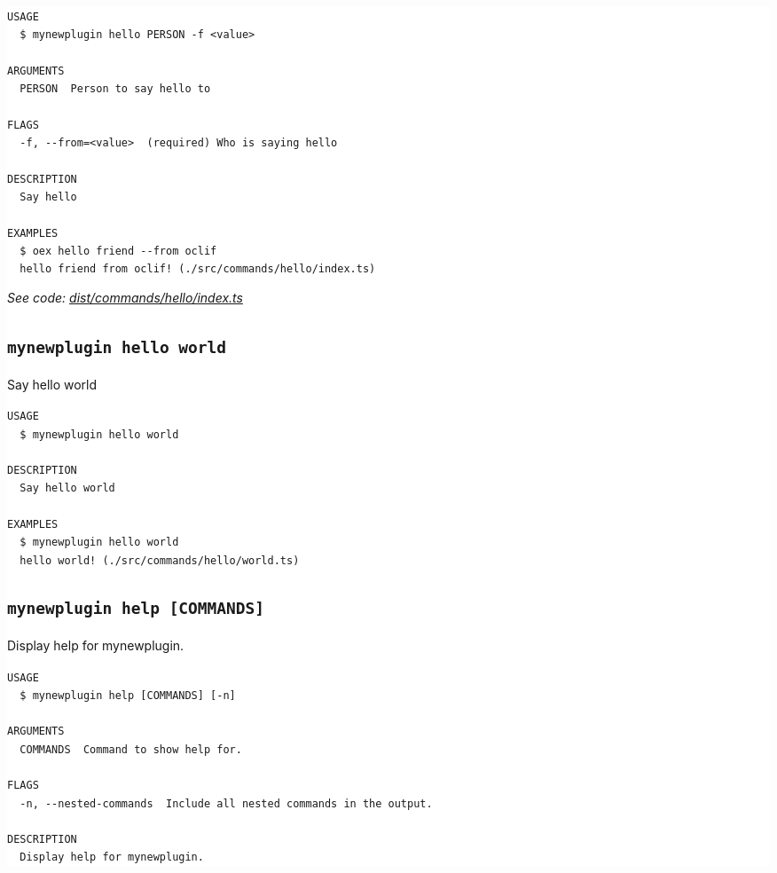 ```
USAGE
  $ mynewplugin hello PERSON -f <value>

ARGUMENTS
  PERSON  Person to say hello to

FLAGS
  -f, --from=<value>  (required) Who is saying hello

DESCRIPTION
  Say hello

EXAMPLES
  $ oex hello friend --from oclif
  hello friend from oclif! (./src/commands/hello/index.ts)
```

_See code: [dist/commands/hello/index.ts](https://github.com/Elliot-Ball-Tray/mynewplugin/blob/v0.0.0/dist/commands/hello/index.ts)_

## `mynewplugin hello world`

Say hello world

```
USAGE
  $ mynewplugin hello world

DESCRIPTION
  Say hello world

EXAMPLES
  $ mynewplugin hello world
  hello world! (./src/commands/hello/world.ts)
```

## `mynewplugin help [COMMANDS]`

Display help for mynewplugin.

```
USAGE
  $ mynewplugin help [COMMANDS] [-n]

ARGUMENTS
  COMMANDS  Command to show help for.

FLAGS
  -n, --nested-commands  Include all nested commands in the output.

DESCRIPTION
  Display help for mynewplugin.
```
